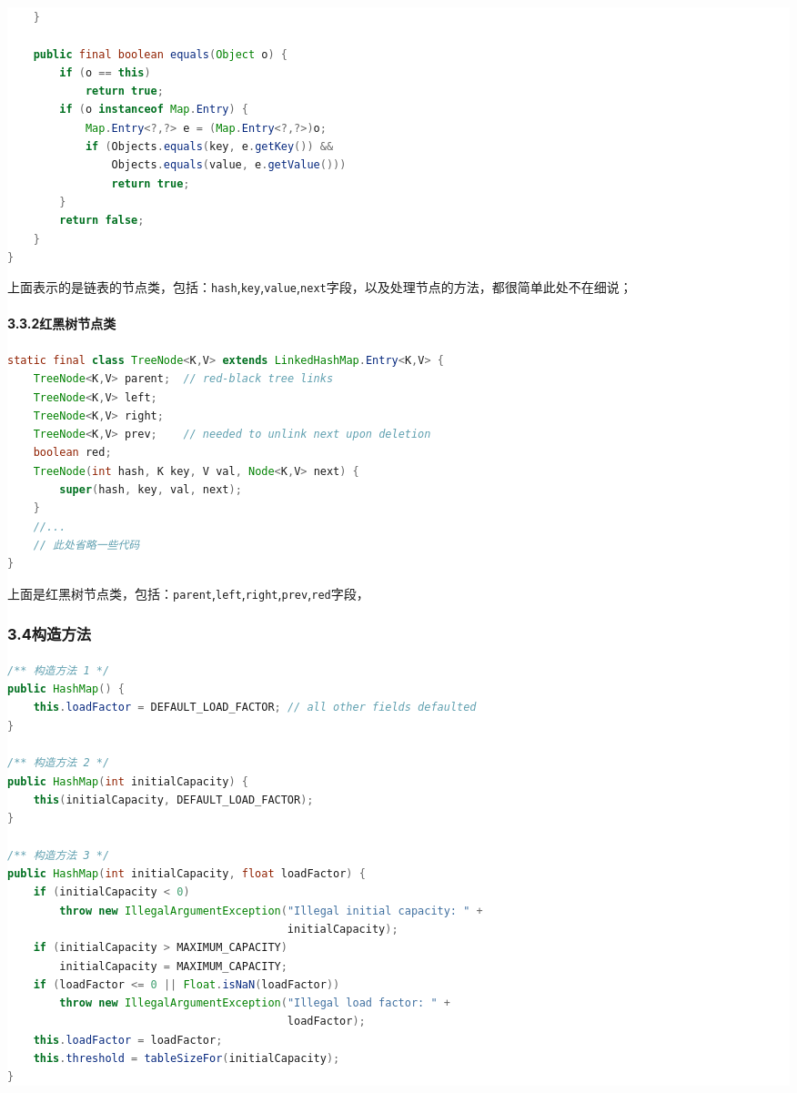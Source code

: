```java
    }

    public final boolean equals(Object o) {
        if (o == this)
            return true;
        if (o instanceof Map.Entry) {
            Map.Entry<?,?> e = (Map.Entry<?,?>)o;
            if (Objects.equals(key, e.getKey()) &&
                Objects.equals(value, e.getValue()))
                return true;
        }
        return false;
    }
}
```

上面表示的是链表的节点类，包括：`hash`,`key`,`value`,`next`字段，以及处理节点的方法，都很简单此处不在细说；

#### 3.3.2红黑树节点类

```java
static final class TreeNode<K,V> extends LinkedHashMap.Entry<K,V> {
    TreeNode<K,V> parent;  // red-black tree links
    TreeNode<K,V> left;
    TreeNode<K,V> right;
    TreeNode<K,V> prev;    // needed to unlink next upon deletion
    boolean red;
    TreeNode(int hash, K key, V val, Node<K,V> next) {
        super(hash, key, val, next);
    }
    //...
    // 此处省略一些代码
}
```

上面是红黑树节点类，包括：`parent`,`left`,`right`,`prev`,`red`字段，



### 3.4构造方法

```java
/** 构造方法 1 */
public HashMap() {
    this.loadFactor = DEFAULT_LOAD_FACTOR; // all other fields defaulted
}

/** 构造方法 2 */
public HashMap(int initialCapacity) {
    this(initialCapacity, DEFAULT_LOAD_FACTOR);
}

/** 构造方法 3 */
public HashMap(int initialCapacity, float loadFactor) {
    if (initialCapacity < 0)
        throw new IllegalArgumentException("Illegal initial capacity: " +
                                           initialCapacity);
    if (initialCapacity > MAXIMUM_CAPACITY)
        initialCapacity = MAXIMUM_CAPACITY;
    if (loadFactor <= 0 || Float.isNaN(loadFactor))
        throw new IllegalArgumentException("Illegal load factor: " +
                                           loadFactor);
    this.loadFactor = loadFactor;
    this.threshold = tableSizeFor(initialCapacity);
}

```